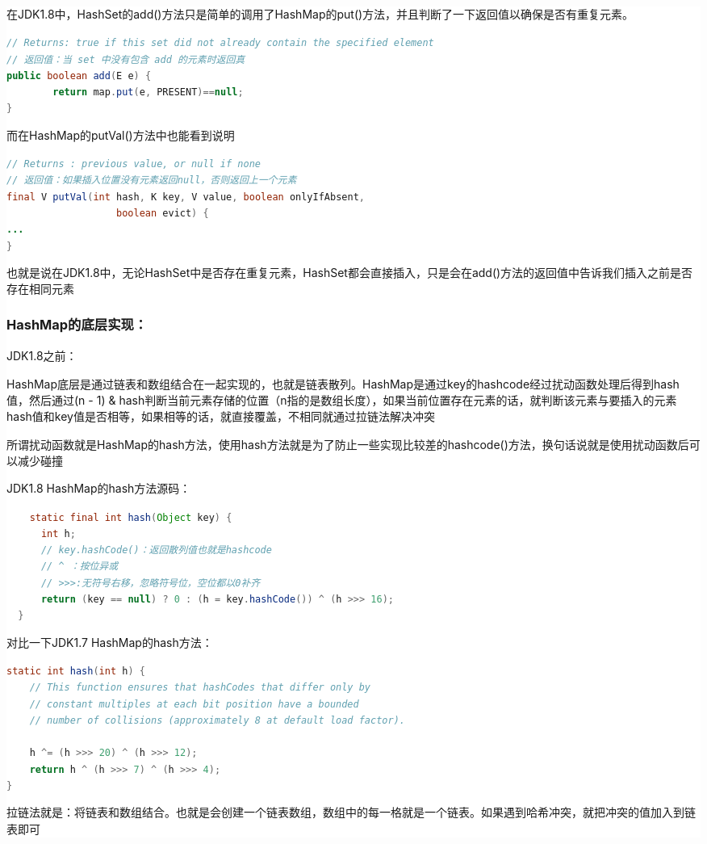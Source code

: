 在JDK1.8中，HashSet的add()方法只是简单的调用了HashMap的put()方法，并且判断了一下返回值以确保是否有重复元素。

```java
// Returns: true if this set did not already contain the specified element
// 返回值：当 set 中没有包含 add 的元素时返回真
public boolean add(E e) {
        return map.put(e, PRESENT)==null;
}
```

而在HashMap的putVal()方法中也能看到说明

```java
// Returns : previous value, or null if none
// 返回值：如果插入位置没有元素返回null，否则返回上一个元素
final V putVal(int hash, K key, V value, boolean onlyIfAbsent,
                   boolean evict) {
...
}
```

也就是说在JDK1.8中，无论HashSet中是否存在重复元素，HashSet都会直接插入，只是会在add()方法的返回值中告诉我们插入之前是否存在相同元素

### HashMap的底层实现：

JDK1.8之前：

HashMap底层是通过链表和数组结合在一起实现的，也就是链表散列。HashMap是通过key的hashcode经过扰动函数处理后得到hash值，然后通过(n - 1) & hash判断当前元素存储的位置（n指的是数组长度），如果当前位置存在元素的话，就判断该元素与要插入的元素hash值和key值是否相等，如果相等的话，就直接覆盖，不相同就通过拉链法解决冲突

所谓扰动函数就是HashMap的hash方法，使用hash方法就是为了防止一些实现比较差的hashcode()方法，换句话说就是使用扰动函数后可以减少碰撞

JDK1.8 HashMap的hash方法源码：

```java
    static final int hash(Object key) {
      int h;
      // key.hashCode()：返回散列值也就是hashcode
      // ^ ：按位异或
      // >>>:无符号右移，忽略符号位，空位都以0补齐
      return (key == null) ? 0 : (h = key.hashCode()) ^ (h >>> 16);
  }
```

对比一下JDK1.7 HashMap的hash方法：

```java
static int hash(int h) {
    // This function ensures that hashCodes that differ only by
    // constant multiples at each bit position have a bounded
    // number of collisions (approximately 8 at default load factor).

    h ^= (h >>> 20) ^ (h >>> 12);
    return h ^ (h >>> 7) ^ (h >>> 4);
}
```

拉链法就是：将链表和数组结合。也就是会创建一个链表数组，数组中的每一格就是一个链表。如果遇到哈希冲突，就把冲突的值加入到链表即可
